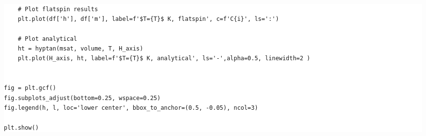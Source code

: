 ```{code-cell} ipython3
    # Plot flatspin results
    plt.plot(df['h'], df['m'], label=f'$T={T}$ K, flatspin', c=f'C{i}', ls=':')

    # Plot analytical
    ht = hyptan(msat, volume, T, H_axis)
    plt.plot(H_axis, ht, label=f'$T={T}$ K, analytical', ls='-',alpha=0.5, linewidth=2 )


fig = plt.gcf()
fig.subplots_adjust(bottom=0.25, wspace=0.25)
fig.legend(h, l, loc='lower center', bbox_to_anchor=(0.5, -0.05), ncol=3)

plt.show()
```

```{code-cell} ipython3

```
